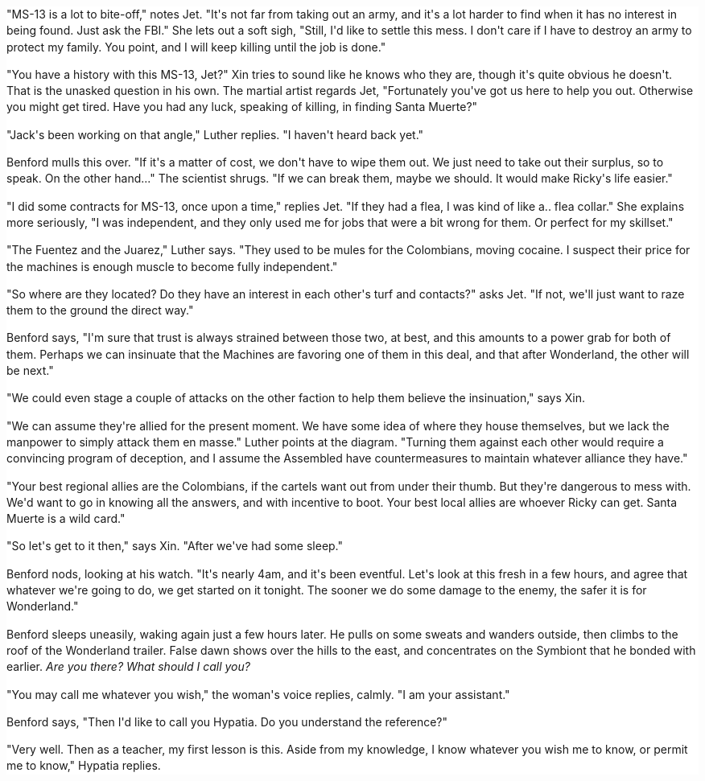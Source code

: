 "MS-13 is a lot to bite-off," notes Jet. "It's not far from taking out an army, and it's a lot harder to find when it has no interest in being found. Just ask the FBI." She lets out a soft sigh, "Still, I'd like to settle this mess. I don't care if I have to destroy an army to protect my family. You point, and I will keep killing until the job is done."

"You have a history with this MS-13, Jet?" Xin tries to sound like he knows who they are, though it's quite obvious he doesn't. That is the unasked question in his own. The martial artist regards Jet, "Fortunately you've got us here to help you out. Otherwise you might get tired. Have you had any luck, speaking of killing, in finding Santa Muerte?"

"Jack's been working on that angle," Luther replies. "I haven't heard back yet."

Benford mulls this over. "If it's a matter of cost, we don't have to wipe them out. We just need to take out their surplus, so to speak. On the other hand..." The scientist shrugs. "If we can break them, maybe we should. It would make Ricky's life easier."

"I did some contracts for MS-13, once upon a time," replies Jet. "If they had a flea, I was kind of like a.. flea collar." She explains more seriously, "I was independent, and they only used me for jobs that were a bit wrong for them. Or perfect for my skillset."

"The Fuentez and the Juarez," Luther says. "They used to be mules for the Colombians, moving cocaine. I suspect their price for the machines is enough muscle to become fully independent."

"So where are they located? Do they have an interest in each other's turf and contacts?" asks Jet. "If not, we'll just want to raze them to the ground the direct way."

Benford says, "I'm sure that trust is always strained between those two, at best, and this amounts to a power grab for both of them. Perhaps we can insinuate that the Machines are favoring one of them in this deal, and that after Wonderland, the other will be next."

"We could even stage a couple of attacks on the other faction to help them believe the insinuation," says Xin.

"We can assume they're allied for the present moment. We have some idea of where they house themselves, but we lack the manpower to simply attack them en masse." Luther points at the diagram. "Turning them against each other would require a convincing program of deception, and I assume the Assembled have countermeasures to maintain whatever alliance they have."

"Your best regional allies are the Colombians, if the cartels want out from under their thumb. But they're dangerous to mess with. We'd want to go in knowing all the answers, and with incentive to boot. Your best local allies are whoever Ricky can get. Santa Muerte is a wild card."

"So let's get to it then," says Xin. "After we've had some sleep."

Benford nods, looking at his watch. "It's nearly 4am, and it's been eventful. Let's look at this fresh in a few hours, and agree that whatever we're going to do, we get started on it tonight. The sooner we do some damage to the enemy, the safer it is for Wonderland."

Benford sleeps uneasily, waking again just a few hours later. He pulls on some sweats and wanders outside, then climbs to the roof of the Wonderland trailer. False dawn shows over the hills to the east, and concentrates on the Symbiont that he bonded with earlier. _Are you there? What should I call you?_

"You may call me whatever you wish," the woman's voice replies, calmly. "I am your assistant."

Benford says, "Then I'd like to call you Hypatia. Do you understand the reference?"

"Very well. Then as a teacher, my first lesson is this. Aside from my knowledge, I know whatever you wish me to know, or permit me to know," Hypatia replies.
